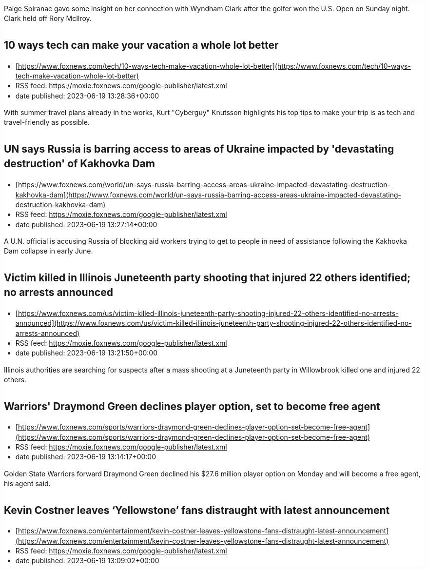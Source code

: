Paige Spiranac gave some insight on her connection with Wyndham Clark after the golfer won the U.S. Open on Sunday night. Clark held off Rory McIlroy.

## 10 ways tech can make your vacation a whole lot better
 - [https://www.foxnews.com/tech/10-ways-tech-make-vacation-whole-lot-better](https://www.foxnews.com/tech/10-ways-tech-make-vacation-whole-lot-better)
 - RSS feed: https://moxie.foxnews.com/google-publisher/latest.xml
 - date published: 2023-06-19 13:28:36+00:00

With summer travel plans already in the works, Kurt &quot;Cyberguy&quot; Knutsson highlights his top tips to make your trip is as tech and travel-friendly as possible.

## UN says Russia is barring access to areas of Ukraine impacted by 'devastating destruction' of Kakhovka Dam
 - [https://www.foxnews.com/world/un-says-russia-barring-access-areas-ukraine-impacted-devastating-destruction-kakhovka-dam](https://www.foxnews.com/world/un-says-russia-barring-access-areas-ukraine-impacted-devastating-destruction-kakhovka-dam)
 - RSS feed: https://moxie.foxnews.com/google-publisher/latest.xml
 - date published: 2023-06-19 13:27:14+00:00

A U.N. official is accusing Russia of blocking aid workers trying to get to people in need of assistance following the Kakhovka Dam collapse in early June.

## Victim killed in Illinois Juneteenth party shooting that injured 22 others identified; no arrests announced
 - [https://www.foxnews.com/us/victim-killed-illinois-juneteenth-party-shooting-injured-22-others-identified-no-arrests-announced](https://www.foxnews.com/us/victim-killed-illinois-juneteenth-party-shooting-injured-22-others-identified-no-arrests-announced)
 - RSS feed: https://moxie.foxnews.com/google-publisher/latest.xml
 - date published: 2023-06-19 13:21:50+00:00

Illinois authorities are searching for suspects after a mass shooting at a Juneteenth party in Willowbrook killed one and injured 22 others.

## Warriors' Draymond Green declines player option, set to become free agent
 - [https://www.foxnews.com/sports/warriors-draymond-green-declines-player-option-set-become-free-agent](https://www.foxnews.com/sports/warriors-draymond-green-declines-player-option-set-become-free-agent)
 - RSS feed: https://moxie.foxnews.com/google-publisher/latest.xml
 - date published: 2023-06-19 13:14:17+00:00

Golden State Warriors forward Draymond Green declined his $27.6 million player option on Monday and will become a free agent, his agent said.

## Kevin Costner leaves ‘Yellowstone’ fans distraught with latest announcement
 - [https://www.foxnews.com/entertainment/kevin-costner-leaves-yellowstone-fans-distraught-latest-announcement](https://www.foxnews.com/entertainment/kevin-costner-leaves-yellowstone-fans-distraught-latest-announcement)
 - RSS feed: https://moxie.foxnews.com/google-publisher/latest.xml
 - date published: 2023-06-19 13:09:02+00:00
